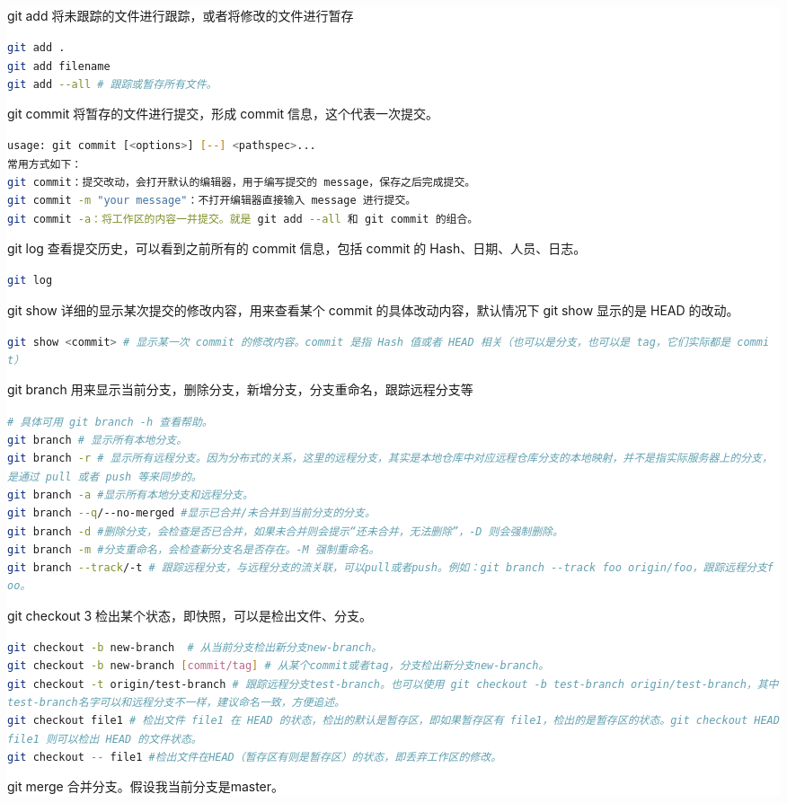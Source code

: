  git add 将未跟踪的文件进行跟踪，或者将修改的文件进行暂存

```bash
git add .
git add filename
git add --all # 跟踪或暂存所有文件。 
```

git commit 将暂存的文件进行提交，形成 commit 信息，这个代表一次提交。 

```bash
usage: git commit [<options>] [--] <pathspec>... 
常用方式如下： 
git commit：提交改动，会打开默认的编辑器，用于编写提交的 message，保存之后完成提交。 
git commit -m "your message"：不打开编辑器直接输入 message 进行提交。 
git commit -a：将工作区的内容一并提交。就是 git add --all 和 git commit 的组合。 
```

git log 查看提交历史，可以看到之前所有的 commit 信息，包括 commit 的 Hash、日期、人员、日志。

```bash
git log
```

git show  详细的显示某次提交的修改内容，用来查看某个 commit 的具体改动内容，默认情况下 git show 显示的是 HEAD 的改动。 

```bash
git show <commit> # 显示某一次 commit 的修改内容。commit 是指 Hash 值或者 HEAD 相关（也可以是分支，也可以是 tag，它们实际都是 commit）
```

git branch 用来显示当前分支，删除分支，新增分支，分支重命名，跟踪远程分支等 

```bash
# 具体可用 git branch -h 查看帮助。 
git branch # 显示所有本地分支。 
git branch -r # 显示所有远程分支。因为分布式的关系，这里的远程分支，其实是本地仓库中对应远程仓库分支的本地映射，并不是指实际服务器上的分支，是通过 pull 或者 push 等来同步的。 
git branch -a #显示所有本地分支和远程分支。 
git branch --q/--no-merged #显示已合并/未合并到当前分支的分支。 
git branch -d #删除分支，会检查是否已合并，如果未合并则会提示“还未合并，无法删除”，-D 则会强制删除。 
git branch -m #分支重命名，会检查新分支名是否存在。-M 强制重命名。 
git branch --track/-t # 跟踪远程分支，与远程分支的流关联，可以pull或者push。例如：git branch --track foo origin/foo，跟踪远程分支foo。 
```

git checkout 3 检出某个状态，即快照，可以是检出文件、分支。 

```bash
git checkout -b new-branch 	# 从当前分支检出新分支new-branch。 
git checkout -b new-branch [commit/tag] # 从某个commit或者tag，分支检出新分支new-branch。 
git checkout -t origin/test-branch # 跟踪远程分支test-branch。也可以使用 git checkout -b test-branch origin/test-branch，其中test-branch名字可以和远程分支不一样，建议命名一致，方便追述。 
git checkout file1 # 检出文件 file1 在 HEAD 的状态，检出的默认是暂存区，即如果暂存区有 file1，检出的是暂存区的状态。git checkout HEAD file1 则可以检出 HEAD 的文件状态。 
git checkout -- file1 #检出文件在HEAD（暂存区有则是暂存区）的状态，即丢弃工作区的修改。 
```

git merge 合并分支。假设我当前分支是master。 
